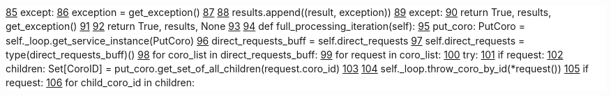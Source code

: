 </span><span id="L-85"><a href="#L-85"><span class="linenos"> 85</span></a>                <span class="k">except</span><span class="p">:</span>
</span><span id="L-86"><a href="#L-86"><span class="linenos"> 86</span></a>                    <span class="n">exception</span> <span class="o">=</span> <span class="n">get_exception</span><span class="p">()</span>
</span><span id="L-87"><a href="#L-87"><span class="linenos"> 87</span></a>
</span><span id="L-88"><a href="#L-88"><span class="linenos"> 88</span></a>                <span class="n">results</span><span class="o">.</span><span class="n">append</span><span class="p">((</span><span class="n">result</span><span class="p">,</span> <span class="n">exception</span><span class="p">))</span>
</span><span id="L-89"><a href="#L-89"><span class="linenos"> 89</span></a>        <span class="k">except</span><span class="p">:</span>
</span><span id="L-90"><a href="#L-90"><span class="linenos"> 90</span></a>            <span class="k">return</span> <span class="kc">True</span><span class="p">,</span> <span class="n">results</span><span class="p">,</span> <span class="n">get_exception</span><span class="p">()</span>
</span><span id="L-91"><a href="#L-91"><span class="linenos"> 91</span></a>
</span><span id="L-92"><a href="#L-92"><span class="linenos"> 92</span></a>        <span class="k">return</span> <span class="kc">True</span><span class="p">,</span> <span class="n">results</span><span class="p">,</span> <span class="kc">None</span>
</span><span id="L-93"><a href="#L-93"><span class="linenos"> 93</span></a>
</span><span id="L-94"><a href="#L-94"><span class="linenos"> 94</span></a>    <span class="k">def</span> <span class="nf">full_processing_iteration</span><span class="p">(</span><span class="bp">self</span><span class="p">):</span>
</span><span id="L-95"><a href="#L-95"><span class="linenos"> 95</span></a>        <span class="n">put_coro</span><span class="p">:</span> <span class="n">PutCoro</span> <span class="o">=</span> <span class="bp">self</span><span class="o">.</span><span class="n">_loop</span><span class="o">.</span><span class="n">get_service_instance</span><span class="p">(</span><span class="n">PutCoro</span><span class="p">)</span>
</span><span id="L-96"><a href="#L-96"><span class="linenos"> 96</span></a>        <span class="n">direct_requests_buff</span> <span class="o">=</span> <span class="bp">self</span><span class="o">.</span><span class="n">direct_requests</span>
</span><span id="L-97"><a href="#L-97"><span class="linenos"> 97</span></a>        <span class="bp">self</span><span class="o">.</span><span class="n">direct_requests</span> <span class="o">=</span> <span class="nb">type</span><span class="p">(</span><span class="n">direct_requests_buff</span><span class="p">)()</span>
</span><span id="L-98"><a href="#L-98"><span class="linenos"> 98</span></a>        <span class="k">for</span> <span class="n">coro_list</span> <span class="ow">in</span> <span class="n">direct_requests_buff</span><span class="p">:</span>
</span><span id="L-99"><a href="#L-99"><span class="linenos"> 99</span></a>            <span class="k">for</span> <span class="n">request</span> <span class="ow">in</span> <span class="n">coro_list</span><span class="p">:</span>
</span><span id="L-100"><a href="#L-100"><span class="linenos">100</span></a>                <span class="k">try</span><span class="p">:</span>
</span><span id="L-101"><a href="#L-101"><span class="linenos">101</span></a>                    <span class="k">if</span> <span class="n">request</span><span class="p">:</span>
</span><span id="L-102"><a href="#L-102"><span class="linenos">102</span></a>                        <span class="n">children</span><span class="p">:</span> <span class="n">Set</span><span class="p">[</span><span class="n">CoroID</span><span class="p">]</span> <span class="o">=</span> <span class="n">put_coro</span><span class="o">.</span><span class="n">get_set_of_all_children</span><span class="p">(</span><span class="n">request</span><span class="o">.</span><span class="n">coro_id</span><span class="p">)</span>
</span><span id="L-103"><a href="#L-103"><span class="linenos">103</span></a>
</span><span id="L-104"><a href="#L-104"><span class="linenos">104</span></a>                    <span class="bp">self</span><span class="o">.</span><span class="n">_loop</span><span class="o">.</span><span class="n">throw_coro_by_id</span><span class="p">(</span><span class="o">*</span><span class="n">request</span><span class="p">())</span>
</span><span id="L-105"><a href="#L-105"><span class="linenos">105</span></a>                    <span class="k">if</span> <span class="n">request</span><span class="p">:</span>
</span><span id="L-106"><a href="#L-106"><span class="linenos">106</span></a>                        <span class="k">for</span> <span class="n">child_coro_id</span> <span class="ow">in</span> <span class="n">children</span><span class="p">:</span>